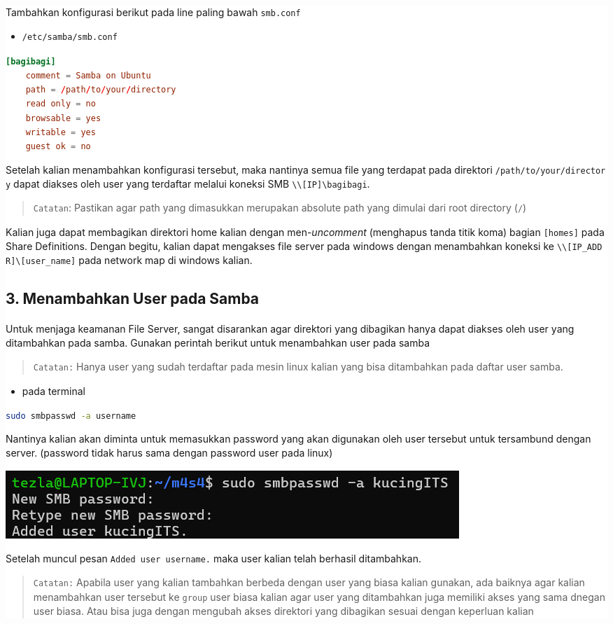 Tambahkan konfigurasi berikut pada line paling bawah `smb.conf`

- `/etc/samba/smb.conf`
```conf
[bagibagi]
    comment = Samba on Ubuntu
    path = /path/to/your/directory
    read only = no
    browsable = yes
    writable = yes
    guest ok = no
```

Setelah kalian menambahkan konfigurasi tersebut, maka nantinya semua file yang terdapat pada direktori `/path/to/your/directory` dapat diakses oleh user yang terdaftar melalui koneksi SMB `\\[IP]\bagibagi`.

> `Catatan`: Pastikan agar path yang dimasukkan merupakan absolute path yang dimulai dari root directory (`/`)

Kalian juga dapat membagikan direktori home kalian dengan men-<i>uncomment</i> (menghapus tanda titik koma) bagian `[homes]` pada Share Definitions. Dengan begitu, kalian dapat mengakses file server pada windows dengan menambahkan koneksi ke `\\[IP_ADDR]\[user_name]` pada network map di windows kalian.

## 3. Menambahkan User pada Samba

Untuk menjaga keamanan File Server, sangat disarankan agar direktori yang dibagikan hanya dapat diakses oleh user yang ditambahkan pada samba. Gunakan perintah berikut untuk menambahkan user pada samba

> `Catatan:` Hanya user yang sudah terdaftar pada mesin linux kalian yang bisa ditambahkan pada daftar user samba.

- pada terminal
```bash
sudo smbpasswd -a username
```

Nantinya kalian akan diminta untuk memasukkan password yang akan digunakan oleh user tersebut untuk tersambund dengan server. (password tidak harus sama dengan password user pada linux)

![add user samba](./img/samba_add_user.png)

Setelah muncul pesan `Added user username.` maka user kalian telah berhasil ditambahkan.

> `Catatan:` Apabila user yang kalian tambahkan berbeda dengan user yang biasa kalian gunakan, ada baiknya agar kalian menambahkan user tersebut ke `group` user biasa kalian agar user yang ditambahkan juga memiliki akses yang sama dnegan user biasa. Atau bisa juga dengan mengubah akses direktori yang dibagikan sesuai dengan keperluan kalian


[7bb7b7cc]: https://github.com/robin-thomas/GDFS  "GDFS"